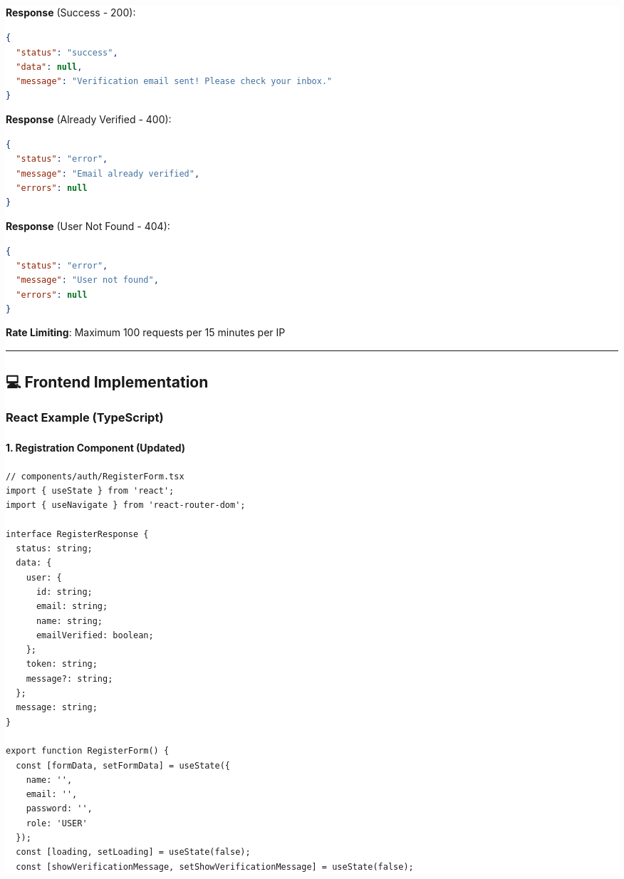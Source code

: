 **Response** (Success - 200):
```json
{
  "status": "success",
  "data": null,
  "message": "Verification email sent! Please check your inbox."
}
```

**Response** (Already Verified - 400):
```json
{
  "status": "error",
  "message": "Email already verified",
  "errors": null
}
```

**Response** (User Not Found - 404):
```json
{
  "status": "error",
  "message": "User not found",
  "errors": null
}
```

**Rate Limiting**: Maximum 100 requests per 15 minutes per IP

---

## 💻 Frontend Implementation

### React Example (TypeScript)

#### 1. Registration Component (Updated)

```tsx
// components/auth/RegisterForm.tsx
import { useState } from 'react';
import { useNavigate } from 'react-router-dom';

interface RegisterResponse {
  status: string;
  data: {
    user: {
      id: string;
      email: string;
      name: string;
      emailVerified: boolean;
    };
    token: string;
    message?: string;
  };
  message: string;
}

export function RegisterForm() {
  const [formData, setFormData] = useState({
    name: '',
    email: '',
    password: '',
    role: 'USER'
  });
  const [loading, setLoading] = useState(false);
  const [showVerificationMessage, setShowVerificationMessage] = useState(false);
```